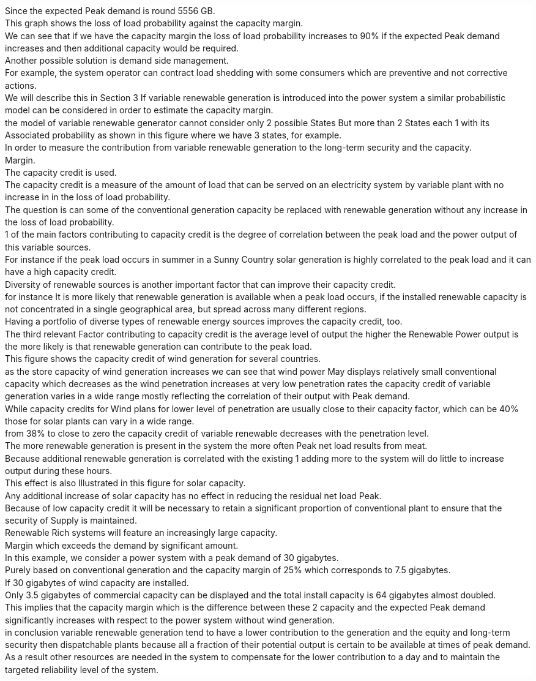 Since the expected Peak demand is round 5556 GB.  
This graph shows the loss of load probability against the capacity margin.  
We can see that if we have the capacity margin the loss of load probability increases to 90% if the expected Peak demand increases and then additional capacity would be required.  
Another possible solution is demand side management.  
For example, the system operator can contract load shedding with some consumers which are preventive and not corrective actions.  
We will describe this in Section 3 If variable renewable generation is introduced into the power system a similar probabilistic model can be considered in order to estimate the capacity margin.  
the model of variable renewable generator cannot consider only 2 possible States But more than 2 States each 1 with its Associated probability as shown in this figure where we have 3 states, for example.  
In order to measure the contribution from variable renewable generation to the long-term security and the capacity.  
Margin.  
The capacity credit is used.  
The capacity credit is a measure of the amount of load that can be served on an electricity system by variable plant with no increase in in the loss of load probability.  
The question is can some of the conventional generation capacity be replaced with renewable generation without any increase in the loss of load probability.  
1 of the main factors contributing to capacity credit is the degree of correlation between the peak load and the power output of this variable sources.  
For instance if the peak load occurs in summer in a Sunny Country solar generation is highly correlated to the peak load and it can have a high capacity credit.  
Diversity of renewable sources is another important factor that can improve their capacity credit.  
for instance It is more likely that renewable generation is available when a peak load occurs, if the installed renewable capacity is not concentrated in a single geographical area, but spread across many different regions.  
Having a portfolio of diverse types of renewable energy sources improves the capacity credit, too.  
The third relevant Factor contributing to capacity credit is the average level of output the higher the Renewable Power output is the more likely is that renewable generation can contribute to the peak load.  
This figure shows the capacity credit of wind generation for several countries.  
as the store capacity of wind generation increases we can see that wind power May displays relatively small conventional capacity which decreases as the wind penetration increases at very low penetration rates the capacity credit of variable generation varies in a wide range mostly reflecting the correlation of their output with Peak demand.  
While capacity credits for Wind plans for lower level of penetration are usually close to their capacity factor, which can be 40% those for solar plants can vary in a wide range.  
from 38% to close to zero the capacity credit of variable renewable decreases with the penetration level.  
The more renewable generation is present in the system the more often Peak net load results from meat.  
Because additional renewable generation is correlated with the existing 1 adding more to the system will do little to increase output during these hours.  
This effect is also Illustrated in this figure for solar capacity.  
Any additional increase of solar capacity has no effect in reducing the residual net load Peak.  
Because of low capacity credit it will be necessary to retain a significant proportion of conventional plant to ensure that the security of Supply is maintained.  
Renewable Rich systems will feature an increasingly large capacity.  
Margin which exceeds the demand by significant amount.  
In this example, we consider a power system with a peak demand of 30 gigabytes.  
Purely based on conventional generation and the capacity margin of 25% which corresponds to 7.5 gigabytes.  
If 30 gigabytes of wind capacity are installed.  
Only 3.5 gigabytes of commercial capacity can be displayed and the total install capacity is 64 gigabytes almost doubled.  
This implies that the capacity margin which is the difference between these 2 capacity and the expected Peak demand significantly increases with respect to the power system without wind generation.  
in conclusion variable renewable generation tend to have a lower contribution to the generation and the equity and long-term security then dispatchable plants because all a fraction of their potential output is certain to be available at times of peak demand.  
As a result other resources are needed in the system to compensate for the lower contribution to a day and to maintain the targeted reliability level of the system.  